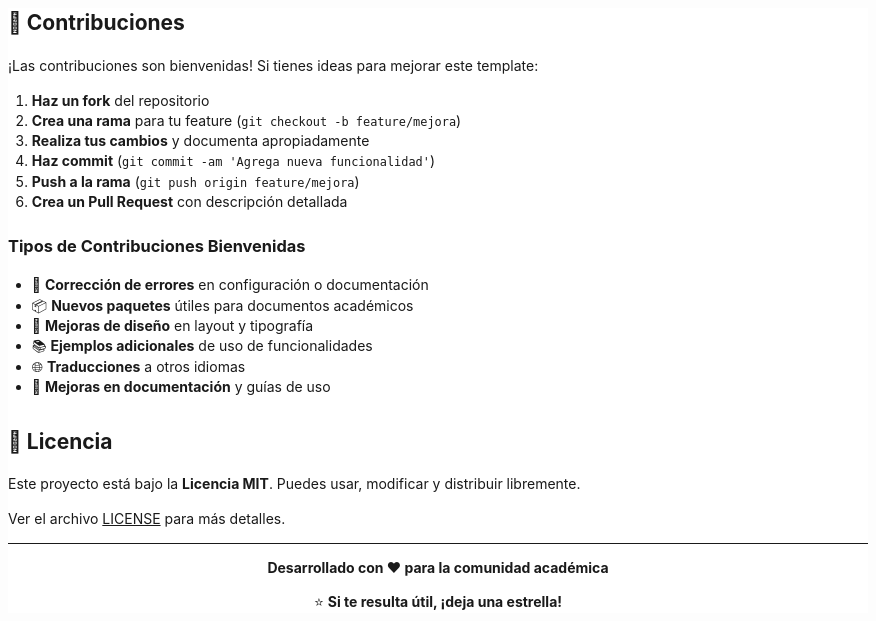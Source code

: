 ## 🤝 Contribuciones

¡Las contribuciones son bienvenidas! Si tienes ideas para mejorar este template:

1. **Haz un fork** del repositorio
2. **Crea una rama** para tu feature (`git checkout -b feature/mejora`)
3. **Realiza tus cambios** y documenta apropiadamente
4. **Haz commit** (`git commit -am 'Agrega nueva funcionalidad'`)
5. **Push a la rama** (`git push origin feature/mejora`)
6. **Crea un Pull Request** con descripción detallada

### Tipos de Contribuciones Bienvenidas

- 🐛 **Corrección de errores** en configuración o documentación
- 📦 **Nuevos paquetes** útiles para documentos académicos
- 🎨 **Mejoras de diseño** en layout y tipografía
- 📚 **Ejemplos adicionales** de uso de funcionalidades
- 🌐 **Traducciones** a otros idiomas
- 📖 **Mejoras en documentación** y guías de uso

## 📄 Licencia

Este proyecto está bajo la **Licencia MIT**. Puedes usar, modificar y distribuir libremente.

Ver el archivo [LICENSE](LICENSE) para más detalles.

---

<div align="center">

**Desarrollado con ❤️ para la comunidad académica**

⭐ **Si te resulta útil, ¡deja una estrella!**

</div>
